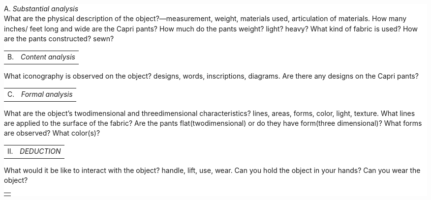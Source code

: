 <tr>
<td>
A.
</td>
<td>
<i>
Substantial analysis
</i>
</td>
</tr>
</table>
<dt>
What are the physical description of the object?—measurement, weight, materials used, articulation of materials. How many inches/ feet long and wide are the Capri pants? How much do the pants weight? light? heavy? What kind of fabric is used? How are the pants constructed? sewn?
<table border="0">
<tr>
<td>
B.
</td>
<td>
<i>
Content analysis
</i>
</td>
</tr>
</table>
<dt>
What iconography is observed on the object? designs, words, inscriptions, diagrams. Are there any designs on the Capri pants?
<table border="0">
<tr>
<td>
C.
</td>
<td>
<i>
Formal analysis
</i>
</td>
</tr>
</table>
<dt>
What are the object’s twodimensional and threedimensional characteristics? lines, areas, forms, color, light, texture. What lines are applied to the surface of the fabric? Are the pants flat(twodimensional) or do they have form(three dimensional)? What forms are observed? What color(s)?
<table border="0">
<tr>
<td>
II.
</td>
<td>
<i>
DEDUCTION
</i>
</td>
</tr>
</table>
<dt>
What would it be like to interact with the object? handle, lift, use, wear. Can you hold the object in your hands? Can you wear the object?
<table border="0">
<tr>
<td>